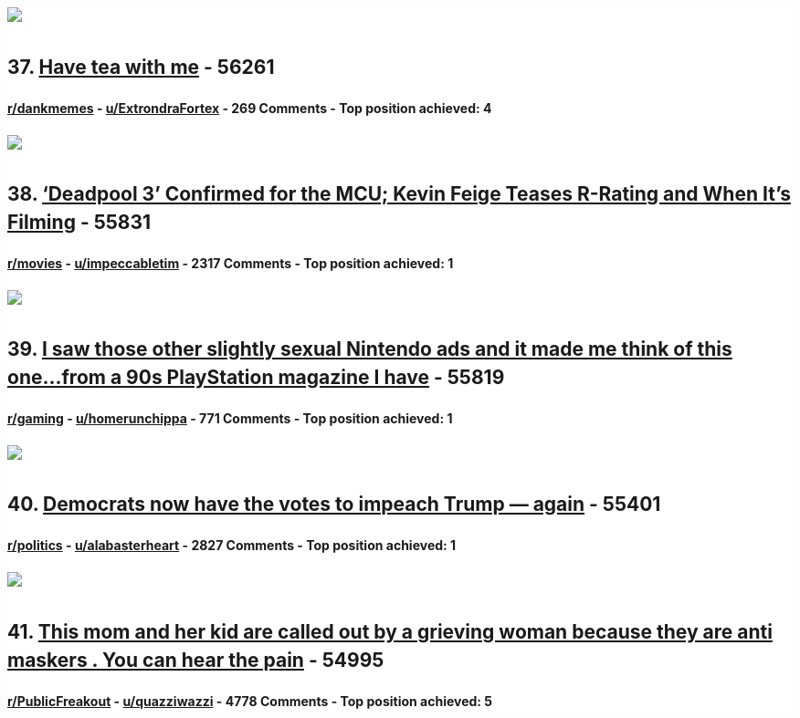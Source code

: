 <a href="https://i.redd.it/22ha7s5osma61.jpg"><img src="https://a.thumbs.redditmedia.com/RZZ1dQqxDdY1IhGldDhiL2cEq3G2I3WdKV-JrjhWwr8.jpg"></img></a>

## 37. [Have tea with me](http://reddit.com/r/dankmemes/comments/kux9ew/have_tea_with_me/) - 56261
#### [r/dankmemes](http://reddit.com/r/dankmemes) - [u/ExtrondraFortex](http://reddit.com/u/ExtrondraFortex) - 269 Comments - Top position achieved: 4

<a href="https://i.redd.it/24yy3mn4gna61.png"><img src="https://b.thumbs.redditmedia.com/61k0Ar_3VuegUabOYtAlkiGFkIqo6LznQ6yPu-Lr5JU.jpg"></img></a>

## 38. [‘Deadpool 3’ Confirmed for the MCU; Kevin Feige Teases R-Rating and When It’s Filming](http://reddit.com/r/movies/comments/kv4q4p/deadpool_3_confirmed_for_the_mcu_kevin_feige/) - 55831
#### [r/movies](http://reddit.com/r/movies) - [u/impeccabletim](http://reddit.com/u/impeccabletim) - 2317 Comments - Top position achieved: 1

<a href="https://collider.com/deadpool-3-mcu-confirmed-r-rating-filming-details-kevin-feige-interview/"><img src="https://b.thumbs.redditmedia.com/LrbJhx84L7jFXTJJvhwilk30YHoYD4FEoRDYZMtrhaQ.jpg"></img></a>

## 39. [I saw those other slightly sexual Nintendo ads and it made me think of this one...from a 90s PlayStation magazine I have](http://reddit.com/r/gaming/comments/kuwqzl/i_saw_those_other_slightly_sexual_nintendo_ads/) - 55819
#### [r/gaming](http://reddit.com/r/gaming) - [u/homerunchippa](http://reddit.com/u/homerunchippa) - 771 Comments - Top position achieved: 1

<a href="https://i.redd.it/qh3p73xu9na61.jpg"><img src="https://b.thumbs.redditmedia.com/O27AQGVYrjwu_FizyJLgNZ7HZz2bNUbSgYTUyXgrfxU.jpg"></img></a>

## 40. [Democrats now have the votes to impeach Trump — again](http://reddit.com/r/politics/comments/kv5car/democrats_now_have_the_votes_to_impeach_trump/) - 55401
#### [r/politics](http://reddit.com/r/politics) - [u/alabasterheart](http://reddit.com/u/alabasterheart) - 2827 Comments - Top position achieved: 1

<a href="https://www.washingtonpost.com/opinions/2021/01/11/democrats-votes-impeach-trump-again/"><img src="https://b.thumbs.redditmedia.com/6hKjGDZiefr1Eex1THozp0oOuvCfsNEL8NarEPy69Sw.jpg"></img></a>

## 41. [This mom and her kid are called out by a grieving woman because they are anti maskers . You can hear the pain](http://reddit.com/r/PublicFreakout/comments/kv8k4u/this_mom_and_her_kid_are_called_out_by_a_grieving/) - 54995
#### [r/PublicFreakout](http://reddit.com/r/PublicFreakout) - [u/quazziwazzi](http://reddit.com/u/quazziwazzi) - 4778 Comments - Top position achieved: 5
